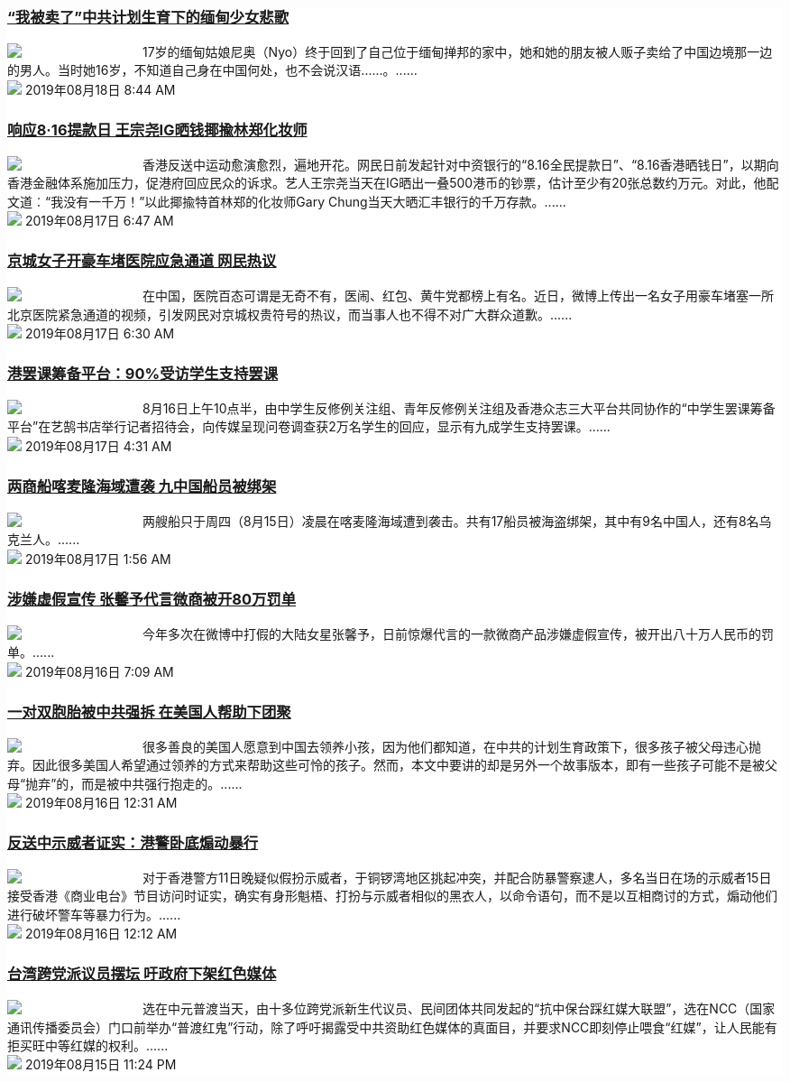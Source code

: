 <tr><td><h3><a href="https://github.com/asdfghy6/djy/blob/master/gb/19/8/17/n11460194.md#1" target="_blank">“我被卖了”中共计划生育下的缅甸少女悲歌</a><br></h3><a href="https://github.com/asdfghy6/djy/blob/master/gb/19/8/17/n11460194.md#1" target="_blank"><img width="150" src="http://i.epochtimes.com/assets/uploads/2019/08/Girl-Waits-On-Train-At-Myanmar-Train-Station-GettyImages-2087000-150x120.jpg" align ="left"></a>17岁的缅甸姑娘尼奥（Nyo）终于回到了自己位于缅甸掸邦的家中，她和她的朋友被人贩子卖给了中国边境那一边的男人。当时她16岁，不知道自己身在中国何处，也不会说汉语......。......<br><img align="bottom" src="http://www.epochtimes.com/assets/themes/djy/images/time.gif"> 2019年08月18日 8:44 AM							</td></tr>
<tr><td><h3><a href="https://github.com/asdfghy6/djy/blob/master/gb/19/8/16/n11458765.md#1" target="_blank">响应8·16提款日 王宗尧IG晒钱揶揄林郑化妆师</a><br></h3><a href="https://github.com/asdfghy6/djy/blob/master/gb/19/8/16/n11458765.md#1" target="_blank"><img width="150" src="http://i.epochtimes.com/assets/uploads/2019/06/20190603-HUAMING-HONGKONG-02-1-150x120.jpg" align ="left"></a>香港反送中运动愈演愈烈，遍地开花。网民日前发起针对中资银行的“8.16全民提款日”、“8.16香港晒钱日”，以期向香港金融体系施加压力，促港府回应民众的诉求。艺人王宗尧当天在IG晒出一叠500港币的钞票，估计至少有20张总数约万元。对此，他配文道︰“我没有一千万！”以此揶揄特首林郑的化妆师Gary Chung当天大晒汇丰银行的千万存款。......<br><img align="bottom" src="http://www.epochtimes.com/assets/themes/djy/images/time.gif"> 2019年08月17日 6:47 AM							</td></tr>
<tr><td><h3><a href="https://github.com/asdfghy6/djy/blob/master/gb/19/8/16/n11458839.md#1" target="_blank">京城女子开豪车堵医院应急通道 网民热议</a><br></h3><a href="https://github.com/asdfghy6/djy/blob/master/gb/19/8/16/n11458839.md#1" target="_blank"><img width="150" src="http://i.epochtimes.com/assets/uploads/2019/08/9eb8a059624ea9fb9d9c510cbbf5b474-150x120.jpeg" align ="left"></a>在中国，医院百态可谓是无奇不有，医闹、红包、黄牛党都榜上有名。近日，微博上传出一名女子用豪车堵塞一所北京医院紧急通道的视频，引发网民对京城权贵符号的热议，而当事人也不得不对广大群众道歉。......<br><img align="bottom" src="http://www.epochtimes.com/assets/themes/djy/images/time.gif"> 2019年08月17日 6:30 AM							</td></tr>
<tr><td><h3><a href="https://github.com/asdfghy6/djy/blob/master/gb/19/8/16/n11458562.md#1" target="_blank">港罢课筹备平台：90%受访学生支持罢课</a><br></h3><a href="https://github.com/asdfghy6/djy/blob/master/gb/19/8/16/n11458562.md#1" target="_blank"><img width="150" src="http://i.epochtimes.com/assets/uploads/2019/08/photo_2019-08-16_10-59-46-150x120.jpg" align ="left"></a>8月16日上午10点半，由中学生反修例关注组、青年反修例关注组及香港众志三大平台共同协作的“中学生罢课筹备平台”在艺鹄书店举行记者招待会，向传媒呈现问卷调查获2万名学生的回应，显示有九成学生支持罢课。......<br><img align="bottom" src="http://www.epochtimes.com/assets/themes/djy/images/time.gif"> 2019年08月17日 4:31 AM							</td></tr>
<tr><td><h3><a href="https://github.com/asdfghy6/djy/blob/master/gb/19/8/16/n11458338.md#1" target="_blank">两商船喀麦隆海域遭袭 九中国船员被绑架</a><br></h3><a href="https://github.com/asdfghy6/djy/blob/master/gb/19/8/16/n11458338.md#1" target="_blank"><img width="150" src="http://i.epochtimes.com/assets/uploads/2019/08/Gulf_of_Guinea_English-150x120.jpg" align ="left"></a>两艘船只于周四（8月15日）凌晨在喀麦隆海域遭到袭击。共有17船员被海盗绑架，其中有9名中国人，还有8名乌克兰人。......<br><img align="bottom" src="http://www.epochtimes.com/assets/themes/djy/images/time.gif"> 2019年08月17日 1:56 AM							</td></tr>
<tr><td><h3><a href="https://github.com/asdfghy6/djy/blob/master/gb/19/8/15/n11455778.md#1" target="_blank">涉嫌虚假宣传 张馨予代言微商被开80万罚单</a><br></h3><a href="https://github.com/asdfghy6/djy/blob/master/gb/19/8/15/n11455778.md#1" target="_blank"><img width="150" src="http://i.epochtimes.com/assets/uploads/2017/03/1-9-150x120.jpg" align ="left"></a>今年多次在微博中打假的大陆女星张馨予，日前惊爆代言的一款微商产品涉嫌虚假宣传，被开出八十万人民币的罚单。......<br><img align="bottom" src="http://www.epochtimes.com/assets/themes/djy/images/time.gif"> 2019年08月16日 7:09 AM							</td></tr>
<tr><td><h3><a href="https://github.com/asdfghy6/djy/blob/master/gb/19/8/15/n11455548.md#1" target="_blank">一对双胞胎被中共强拆 在美国人帮助下团聚</a><br></h3><a href="https://github.com/asdfghy6/djy/blob/master/gb/19/8/15/n11455548.md#1" target="_blank"><img width="150" src="http://i.epochtimes.com/assets/uploads/2018/06/32_Fotolia_38442019_Subscription_L-150x120.jpg" align ="left"></a>很多善良的美国人愿意到中国去领养小孩，因为他们都知道，在中共的计划生育政策下，很多孩子被父母违心抛弃。因此很多美国人希望通过领养的方式来帮助这些可怜的孩子。然而，本文中要讲的却是另外一个故事版本，即有一些孩子可能不是被父母“抛弃”的，而是被中共强行抱走的。......<br><img align="bottom" src="http://www.epochtimes.com/assets/themes/djy/images/time.gif"> 2019年08月16日 12:31 AM							</td></tr>
<tr><td><h3><a href="https://github.com/asdfghy6/djy/blob/master/gb/19/8/15/n11455326.md#1" target="_blank">反送中示威者证实：港警卧底煽动暴行</a><br></h3><a href="https://github.com/asdfghy6/djy/blob/master/gb/19/8/15/n11455326.md#1" target="_blank"><img width="150" src="http://i.epochtimes.com/assets/uploads/2019/08/1908110657121366-Hennesey-tear-gas-1-150x120.jpg" align ="left"></a>对于香港警方11日晚疑似假扮示威者，于铜锣湾地区挑起冲突，并配合防暴警察逮人，多名当日在场的示威者15日接受香港《商业电台》节目访问时证实，确实有身形魁梧、打扮与示威者相似的黑衣人，以命令语句，而不是以互相商讨的方式，煽动他们进行破坏警车等暴力行为。......<br><img align="bottom" src="http://www.epochtimes.com/assets/themes/djy/images/time.gif"> 2019年08月16日 12:12 AM							</td></tr>
<tr><td><h3><a href="https://github.com/asdfghy6/djy/blob/master/gb/19/8/15/n11455111.md#1" target="_blank">台湾跨党派议员摆坛 吁政府下架红色媒体</a><br></h3><a href="https://github.com/asdfghy6/djy/blob/master/gb/19/8/15/n11455111.md#1" target="_blank"><img width="150" src="http://i.epochtimes.com/assets/uploads/2019/08/PO_X6372-150x120.jpg" align ="left"></a>选在中元普渡当天，由十多位跨党派新生代议员、民间团体共同发起的“抗中保台踩红媒大联盟”，选在NCC（国家通讯传播委员会）门口前举办“普渡红鬼”行动，除了呼吁揭露受中共资助红色媒体的真面目，并要求NCC即刻停止喂食“红媒”，让人民能有拒买旺中等红媒的权利。......<br><img align="bottom" src="http://www.epochtimes.com/assets/themes/djy/images/time.gif"> 2019年08月15日 11:24 PM							</td></tr>